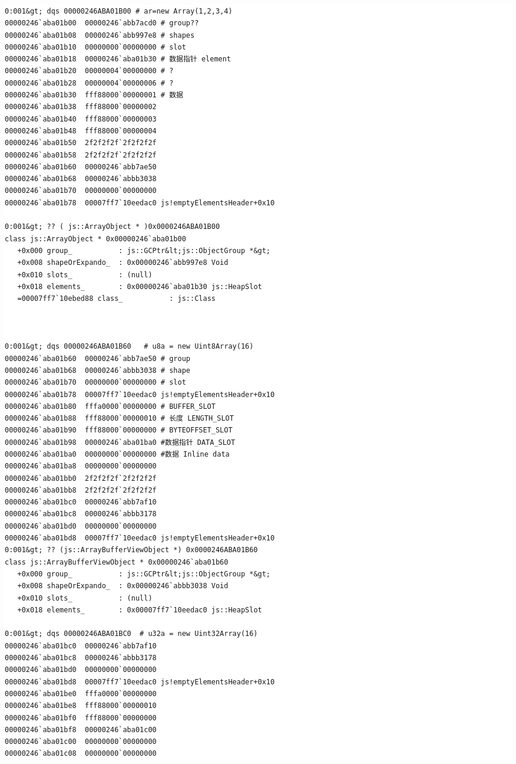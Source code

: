 ```
0:001&gt; dqs 00000246ABA01B00 # ar=new Array(1,2,3,4)
00000246`aba01b00  00000246`abb7acd0 # group??
00000246`aba01b08  00000246`abb997e8 # shapes
00000246`aba01b10  00000000`00000000 # slot
00000246`aba01b18  00000246`aba01b30 # 数据指针 element
00000246`aba01b20  00000004`00000000 # ?
00000246`aba01b28  00000004`00000006 # ?
00000246`aba01b30  fff88000`00000001 # 数据
00000246`aba01b38  fff88000`00000002
00000246`aba01b40  fff88000`00000003
00000246`aba01b48  fff88000`00000004
00000246`aba01b50  2f2f2f2f`2f2f2f2f
00000246`aba01b58  2f2f2f2f`2f2f2f2f
00000246`aba01b60  00000246`abb7ae50
00000246`aba01b68  00000246`abbb3038
00000246`aba01b70  00000000`00000000
00000246`aba01b78  00007ff7`10eedac0 js!emptyElementsHeader+0x10

0:001&gt; ?? ( js::ArrayObject * )0x0000246ABA01B00 
class js::ArrayObject * 0x00000246`aba01b00
   +0x000 group_           : js::GCPtr&lt;js::ObjectGroup *&gt;
   +0x008 shapeOrExpando_  : 0x00000246`abb997e8 Void
   +0x010 slots_           : (null) 
   +0x018 elements_        : 0x00000246`aba01b30 js::HeapSlot
   =00007ff7`10ebed88 class_           : js::Class



0:001&gt; dqs 00000246ABA01B60   # u8a = new Uint8Array(16)
00000246`aba01b60  00000246`abb7ae50 # group
00000246`aba01b68  00000246`abbb3038 # shape
00000246`aba01b70  00000000`00000000 # slot
00000246`aba01b78  00007ff7`10eedac0 js!emptyElementsHeader+0x10
00000246`aba01b80  fffa0000`00000000 # BUFFER_SLOT
00000246`aba01b88  fff88000`00000010 # 长度 LENGTH_SLOT
00000246`aba01b90  fff88000`00000000 # BYTEOFFSET_SLOT
00000246`aba01b98  00000246`aba01ba0 #数据指针 DATA_SLOT
00000246`aba01ba0  00000000`00000000 #数据 Inline data
00000246`aba01ba8  00000000`00000000
00000246`aba01bb0  2f2f2f2f`2f2f2f2f
00000246`aba01bb8  2f2f2f2f`2f2f2f2f
00000246`aba01bc0  00000246`abb7af10
00000246`aba01bc8  00000246`abbb3178
00000246`aba01bd0  00000000`00000000
00000246`aba01bd8  00007ff7`10eedac0 js!emptyElementsHeader+0x10
0:001&gt; ?? (js::ArrayBufferViewObject *) 0x0000246ABA01B60
class js::ArrayBufferViewObject * 0x00000246`aba01b60
   +0x000 group_           : js::GCPtr&lt;js::ObjectGroup *&gt;
   +0x008 shapeOrExpando_  : 0x00000246`abbb3038 Void
   +0x010 slots_           : (null) 
   +0x018 elements_        : 0x00007ff7`10eedac0 js::HeapSlot

0:001&gt; dqs 00000246ABA01BC0  # u32a = new Uint32Array(16)
00000246`aba01bc0  00000246`abb7af10
00000246`aba01bc8  00000246`abbb3178
00000246`aba01bd0  00000000`00000000
00000246`aba01bd8  00007ff7`10eedac0 js!emptyElementsHeader+0x10
00000246`aba01be0  fffa0000`00000000
00000246`aba01be8  fff88000`00000010
00000246`aba01bf0  fff88000`00000000
00000246`aba01bf8  00000246`aba01c00
00000246`aba01c00  00000000`00000000
00000246`aba01c08  00000000`00000000
```